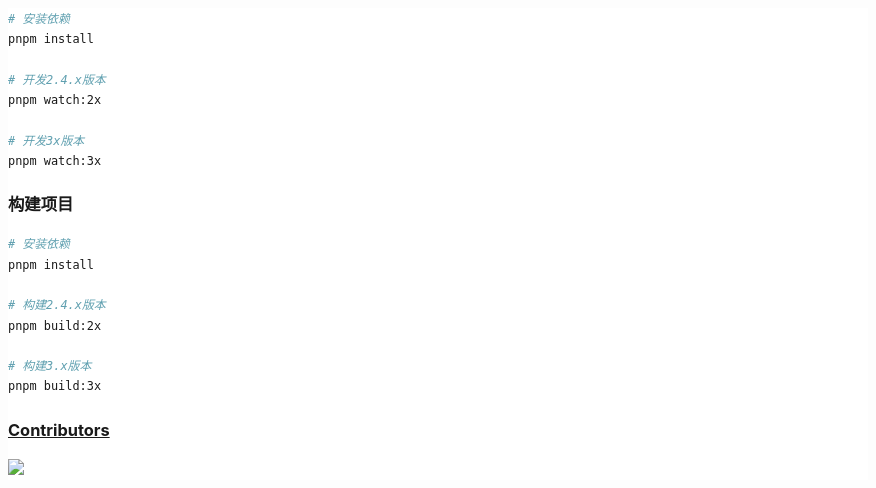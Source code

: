 ```bash
# 安装依赖
pnpm install

# 开发2.4.x版本
pnpm watch:2x

# 开发3x版本
pnpm watch:3x
```

### 构建项目

```bash
# 安装依赖
pnpm install

# 构建2.4.x版本
pnpm build:2x

# 构建3.x版本
pnpm build:3x
```

### [Contributors](https://github.com/ppgee/cocos-pnp/graphs/contributors)

<a href="https://github.com/ppgee/cocos-pnp/graphs/contributors">
  <img src="https://contrib.rocks/image?repo=ppgee/cocos-pnp" />
</a>
